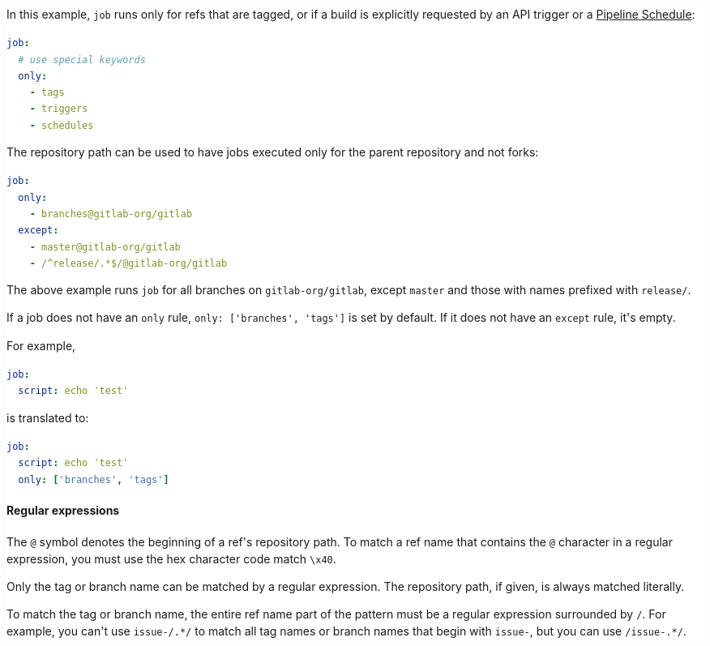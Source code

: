 In this example, `job` runs only for refs that are tagged, or if a build is
explicitly requested by an API trigger or a [Pipeline Schedule](../pipelines/schedules.md):

```yaml
job:
  # use special keywords
  only:
    - tags
    - triggers
    - schedules
```

The repository path can be used to have jobs executed only for the parent
repository and not forks:

```yaml
job:
  only:
    - branches@gitlab-org/gitlab
  except:
    - master@gitlab-org/gitlab
    - /^release/.*$/@gitlab-org/gitlab
```

The above example runs `job` for all branches on `gitlab-org/gitlab`,
except `master` and those with names prefixed with `release/`.

If a job does not have an `only` rule, `only: ['branches', 'tags']` is set by
default. If it does not have an `except` rule, it's empty.

For example,

```yaml
job:
  script: echo 'test'
```

is translated to:

```yaml
job:
  script: echo 'test'
  only: ['branches', 'tags']
```

#### Regular expressions

The `@` symbol denotes the beginning of a ref's repository path.
To match a ref name that contains the `@` character in a regular expression,
you must use the hex character code match `\x40`.

Only the tag or branch name can be matched by a regular expression.
The repository path, if given, is always matched literally.

To match the tag or branch name,
the entire ref name part of the pattern must be a regular expression surrounded by `/`.
For example, you can't use `issue-/.*/` to match all tag names or branch names
that begin with `issue-`, but you can use `/issue-.*/`.

